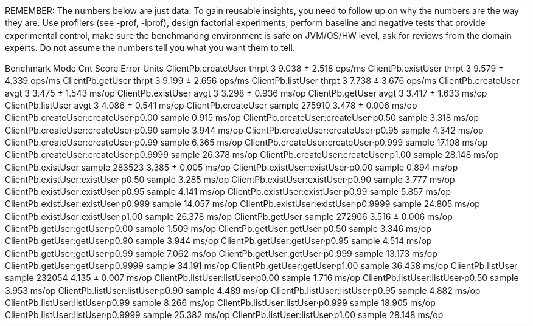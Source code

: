 REMEMBER: The numbers below are just data. To gain reusable insights, you need to follow up on
why the numbers are the way they are. Use profilers (see -prof, -lprof), design factorial
experiments, perform baseline and negative tests that provide experimental control, make sure
the benchmarking environment is safe on JVM/OS/HW level, ask for reviews from the domain experts.
Do not assume the numbers tell you what you want them to tell.

Benchmark                                 Mode     Cnt   Score   Error   Units
ClientPb.createUser                      thrpt       3   9.038 ± 2.518  ops/ms
ClientPb.existUser                       thrpt       3   9.579 ± 4.339  ops/ms
ClientPb.getUser                         thrpt       3   9.199 ± 2.656  ops/ms
ClientPb.listUser                        thrpt       3   7.738 ± 3.676  ops/ms
ClientPb.createUser                       avgt       3   3.475 ± 1.543   ms/op
ClientPb.existUser                        avgt       3   3.298 ± 0.936   ms/op
ClientPb.getUser                          avgt       3   3.417 ± 1.633   ms/op
ClientPb.listUser                         avgt       3   4.086 ± 0.541   ms/op
ClientPb.createUser                     sample  275910   3.478 ± 0.006   ms/op
ClientPb.createUser:createUser·p0.00    sample           0.915           ms/op
ClientPb.createUser:createUser·p0.50    sample           3.318           ms/op
ClientPb.createUser:createUser·p0.90    sample           3.944           ms/op
ClientPb.createUser:createUser·p0.95    sample           4.342           ms/op
ClientPb.createUser:createUser·p0.99    sample           6.365           ms/op
ClientPb.createUser:createUser·p0.999   sample          17.108           ms/op
ClientPb.createUser:createUser·p0.9999  sample          26.378           ms/op
ClientPb.createUser:createUser·p1.00    sample          28.148           ms/op
ClientPb.existUser                      sample  283523   3.385 ± 0.005   ms/op
ClientPb.existUser:existUser·p0.00      sample           0.894           ms/op
ClientPb.existUser:existUser·p0.50      sample           3.285           ms/op
ClientPb.existUser:existUser·p0.90      sample           3.777           ms/op
ClientPb.existUser:existUser·p0.95      sample           4.141           ms/op
ClientPb.existUser:existUser·p0.99      sample           5.857           ms/op
ClientPb.existUser:existUser·p0.999     sample          14.057           ms/op
ClientPb.existUser:existUser·p0.9999    sample          24.805           ms/op
ClientPb.existUser:existUser·p1.00      sample          26.378           ms/op
ClientPb.getUser                        sample  272906   3.516 ± 0.006   ms/op
ClientPb.getUser:getUser·p0.00          sample           1.509           ms/op
ClientPb.getUser:getUser·p0.50          sample           3.346           ms/op
ClientPb.getUser:getUser·p0.90          sample           3.944           ms/op
ClientPb.getUser:getUser·p0.95          sample           4.514           ms/op
ClientPb.getUser:getUser·p0.99          sample           7.062           ms/op
ClientPb.getUser:getUser·p0.999         sample          13.173           ms/op
ClientPb.getUser:getUser·p0.9999        sample          34.191           ms/op
ClientPb.getUser:getUser·p1.00          sample          36.438           ms/op
ClientPb.listUser                       sample  232054   4.135 ± 0.007   ms/op
ClientPb.listUser:listUser·p0.00        sample           1.716           ms/op
ClientPb.listUser:listUser·p0.50        sample           3.953           ms/op
ClientPb.listUser:listUser·p0.90        sample           4.489           ms/op
ClientPb.listUser:listUser·p0.95        sample           4.882           ms/op
ClientPb.listUser:listUser·p0.99        sample           8.266           ms/op
ClientPb.listUser:listUser·p0.999       sample          18.905           ms/op
ClientPb.listUser:listUser·p0.9999      sample          25.382           ms/op
ClientPb.listUser:listUser·p1.00        sample          28.148           ms/op
